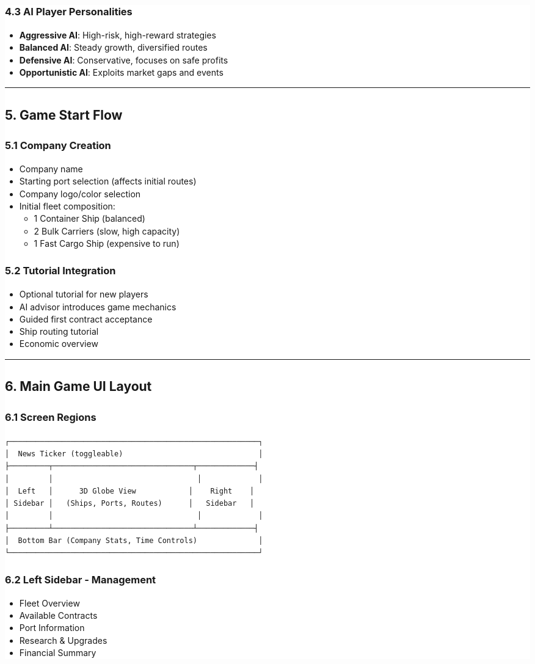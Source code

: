 ### 4.3 AI Player Personalities
- **Aggressive AI**: High-risk, high-reward strategies
- **Balanced AI**: Steady growth, diversified routes
- **Defensive AI**: Conservative, focuses on safe profits
- **Opportunistic AI**: Exploits market gaps and events

---

## 5. Game Start Flow

### 5.1 Company Creation
- Company name
- Starting port selection (affects initial routes)
- Company logo/color selection
- Initial fleet composition:
  - 1 Container Ship (balanced)
  - 2 Bulk Carriers (slow, high capacity)
  - 1 Fast Cargo Ship (expensive to run)

### 5.2 Tutorial Integration
- Optional tutorial for new players
- AI advisor introduces game mechanics
- Guided first contract acceptance
- Ship routing tutorial
- Economic overview

---

## 6. Main Game UI Layout

### 6.1 Screen Regions
```
┌─────────────────────────────────────────────────────────┐
│  News Ticker (toggleable)                               │
├─────────┬────────────────────────────────┬─────────────┤
│         │                                 │             │
│  Left   │      3D Globe View            │    Right    │
│ Sidebar │   (Ships, Ports, Routes)      │   Sidebar   │
│         │                                 │             │
├─────────┴────────────────────────────────┴─────────────┤
│  Bottom Bar (Company Stats, Time Controls)              │
└─────────────────────────────────────────────────────────┘
```

### 6.2 Left Sidebar - Management
- Fleet Overview
- Available Contracts
- Port Information
- Research & Upgrades
- Financial Summary
